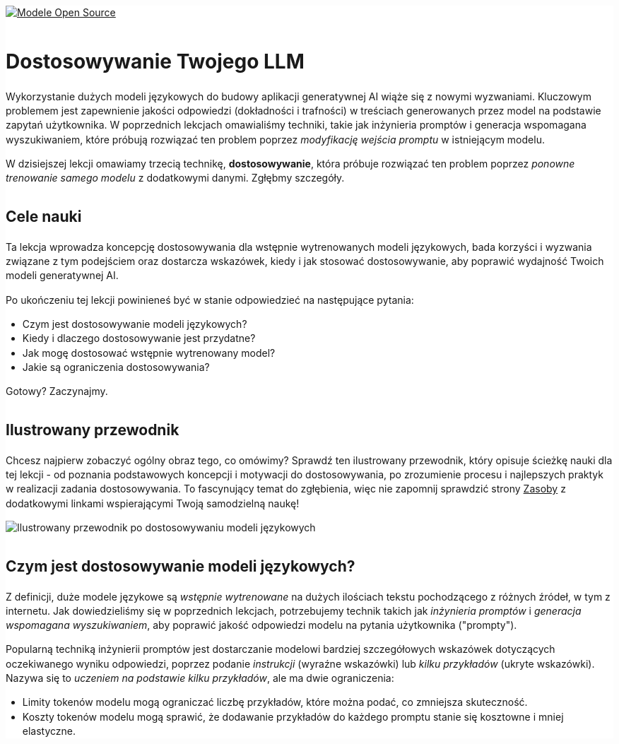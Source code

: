 
[![Modele Open Source](../../../translated_images/18-lesson-banner.f30176815b1a5074fce9cceba317720586caa99e24001231a92fd04eeb54a121.pl.png)](https://youtu.be/6UAwhL9Q-TQ?si=5jJd8yeQsCfJ97em)

# Dostosowywanie Twojego LLM

Wykorzystanie dużych modeli językowych do budowy aplikacji generatywnej AI wiąże się z nowymi wyzwaniami. Kluczowym problemem jest zapewnienie jakości odpowiedzi (dokładności i trafności) w treściach generowanych przez model na podstawie zapytań użytkownika. W poprzednich lekcjach omawialiśmy techniki, takie jak inżynieria promptów i generacja wspomagana wyszukiwaniem, które próbują rozwiązać ten problem poprzez _modyfikację wejścia promptu_ w istniejącym modelu.

W dzisiejszej lekcji omawiamy trzecią technikę, **dostosowywanie**, która próbuje rozwiązać ten problem poprzez _ponowne trenowanie samego modelu_ z dodatkowymi danymi. Zgłębmy szczegóły.

## Cele nauki

Ta lekcja wprowadza koncepcję dostosowywania dla wstępnie wytrenowanych modeli językowych, bada korzyści i wyzwania związane z tym podejściem oraz dostarcza wskazówek, kiedy i jak stosować dostosowywanie, aby poprawić wydajność Twoich modeli generatywnej AI.

Po ukończeniu tej lekcji powinieneś być w stanie odpowiedzieć na następujące pytania:

- Czym jest dostosowywanie modeli językowych?
- Kiedy i dlaczego dostosowywanie jest przydatne?
- Jak mogę dostosować wstępnie wytrenowany model?
- Jakie są ograniczenia dostosowywania?

Gotowy? Zaczynajmy.

## Ilustrowany przewodnik

Chcesz najpierw zobaczyć ogólny obraz tego, co omówimy? Sprawdź ten ilustrowany przewodnik, który opisuje ścieżkę nauki dla tej lekcji - od poznania podstawowych koncepcji i motywacji do dostosowywania, po zrozumienie procesu i najlepszych praktyk w realizacji zadania dostosowywania. To fascynujący temat do zgłębienia, więc nie zapomnij sprawdzić strony [Zasoby](./RESOURCES.md?WT.mc_id=academic-105485-koreyst) z dodatkowymi linkami wspierającymi Twoją samodzielną naukę!

![Ilustrowany przewodnik po dostosowywaniu modeli językowych](../../../translated_images/18-fine-tuning-sketchnote.11b21f9ec8a703467a120cb79a28b5ac1effc8d8d9d5b31bbbac6b8640432e14.pl.png)

## Czym jest dostosowywanie modeli językowych?

Z definicji, duże modele językowe są _wstępnie wytrenowane_ na dużych ilościach tekstu pochodzącego z różnych źródeł, w tym z internetu. Jak dowiedzieliśmy się w poprzednich lekcjach, potrzebujemy technik takich jak _inżynieria promptów_ i _generacja wspomagana wyszukiwaniem_, aby poprawić jakość odpowiedzi modelu na pytania użytkownika ("prompty").

Popularną techniką inżynierii promptów jest dostarczanie modelowi bardziej szczegółowych wskazówek dotyczących oczekiwanego wyniku odpowiedzi, poprzez podanie _instrukcji_ (wyraźne wskazówki) lub _kilku przykładów_ (ukryte wskazówki). Nazywa się to _uczeniem na podstawie kilku przykładów_, ale ma dwie ograniczenia:

- Limity tokenów modelu mogą ograniczać liczbę przykładów, które można podać, co zmniejsza skuteczność.
- Koszty tokenów modelu mogą sprawić, że dodawanie przykładów do każdego promptu stanie się kosztowne i mniej elastyczne.
